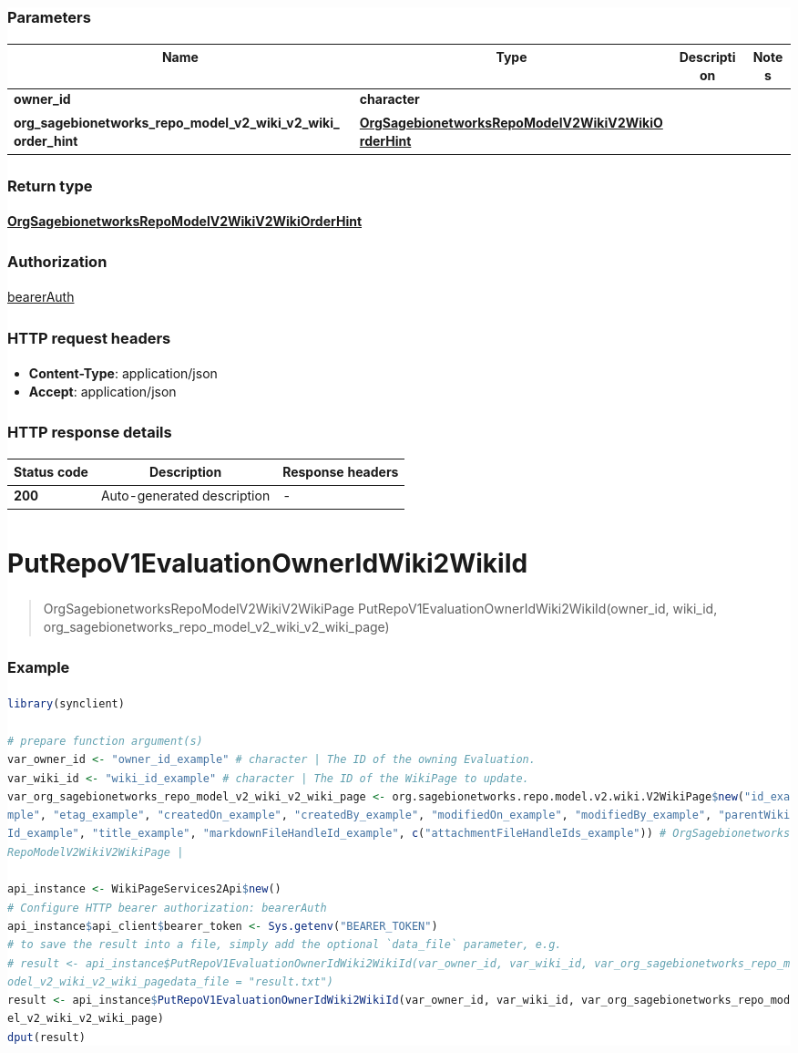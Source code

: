 ### Parameters

Name | Type | Description  | Notes
------------- | ------------- | ------------- | -------------
 **owner_id** | **character**|  | 
 **org_sagebionetworks_repo_model_v2_wiki_v2_wiki_order_hint** | [**OrgSagebionetworksRepoModelV2WikiV2WikiOrderHint**](OrgSagebionetworksRepoModelV2WikiV2WikiOrderHint.md)|  | 

### Return type

[**OrgSagebionetworksRepoModelV2WikiV2WikiOrderHint**](org.sagebionetworks.repo.model.v2.wiki.V2WikiOrderHint.md)

### Authorization

[bearerAuth](../README.md#bearerAuth)

### HTTP request headers

 - **Content-Type**: application/json
 - **Accept**: application/json

### HTTP response details
| Status code | Description | Response headers |
|-------------|-------------|------------------|
| **200** | Auto-generated description |  -  |

# **PutRepoV1EvaluationOwnerIdWiki2WikiId**
> OrgSagebionetworksRepoModelV2WikiV2WikiPage PutRepoV1EvaluationOwnerIdWiki2WikiId(owner_id, wiki_id, org_sagebionetworks_repo_model_v2_wiki_v2_wiki_page)



### Example
```R
library(synclient)

# prepare function argument(s)
var_owner_id <- "owner_id_example" # character | The ID of the owning Evaluation.
var_wiki_id <- "wiki_id_example" # character | The ID of the WikiPage to update.
var_org_sagebionetworks_repo_model_v2_wiki_v2_wiki_page <- org.sagebionetworks.repo.model.v2.wiki.V2WikiPage$new("id_example", "etag_example", "createdOn_example", "createdBy_example", "modifiedOn_example", "modifiedBy_example", "parentWikiId_example", "title_example", "markdownFileHandleId_example", c("attachmentFileHandleIds_example")) # OrgSagebionetworksRepoModelV2WikiV2WikiPage | 

api_instance <- WikiPageServices2Api$new()
# Configure HTTP bearer authorization: bearerAuth
api_instance$api_client$bearer_token <- Sys.getenv("BEARER_TOKEN")
# to save the result into a file, simply add the optional `data_file` parameter, e.g.
# result <- api_instance$PutRepoV1EvaluationOwnerIdWiki2WikiId(var_owner_id, var_wiki_id, var_org_sagebionetworks_repo_model_v2_wiki_v2_wiki_pagedata_file = "result.txt")
result <- api_instance$PutRepoV1EvaluationOwnerIdWiki2WikiId(var_owner_id, var_wiki_id, var_org_sagebionetworks_repo_model_v2_wiki_v2_wiki_page)
dput(result)
```
